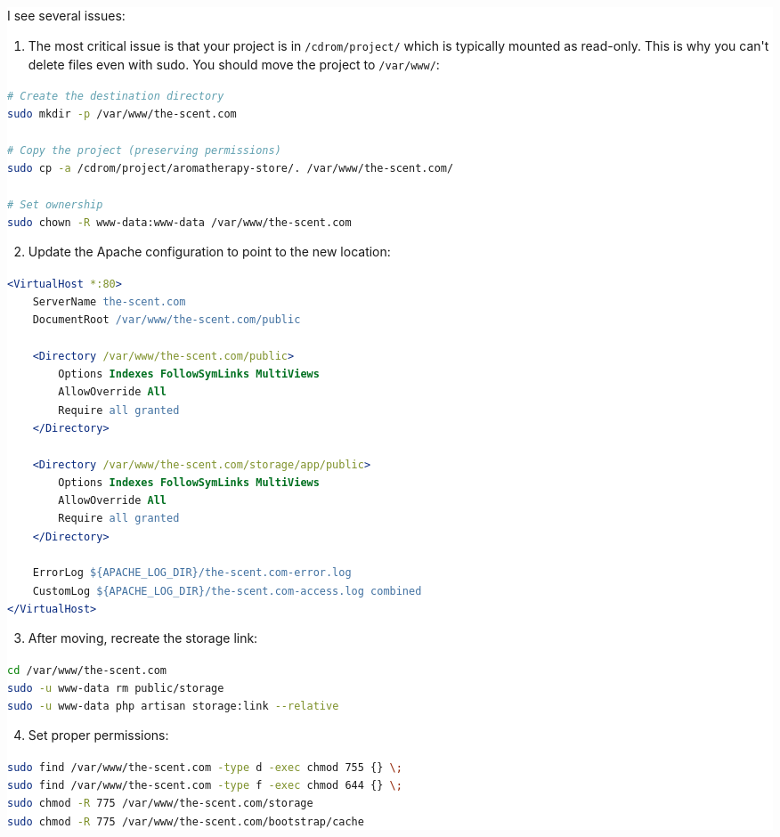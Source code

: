I see several issues:

1. The most critical issue is that your project is in `/cdrom/project/` which is typically mounted as read-only. This is why you can't delete files even with sudo. You should move the project to `/var/www/`:

```bash
# Create the destination directory
sudo mkdir -p /var/www/the-scent.com

# Copy the project (preserving permissions)
sudo cp -a /cdrom/project/aromatherapy-store/. /var/www/the-scent.com/

# Set ownership
sudo chown -R www-data:www-data /var/www/the-scent.com
```

2. Update the Apache configuration to point to the new location:

```apache name=/etc/apache2/sites-available/the-scent.com.conf
<VirtualHost *:80>
    ServerName the-scent.com
    DocumentRoot /var/www/the-scent.com/public

    <Directory /var/www/the-scent.com/public>
        Options Indexes FollowSymLinks MultiViews
        AllowOverride All
        Require all granted
    </Directory>

    <Directory /var/www/the-scent.com/storage/app/public>
        Options Indexes FollowSymLinks MultiViews
        AllowOverride All
        Require all granted
    </Directory>
    
    ErrorLog ${APACHE_LOG_DIR}/the-scent.com-error.log
    CustomLog ${APACHE_LOG_DIR}/the-scent.com-access.log combined
</VirtualHost>
```

3. After moving, recreate the storage link:
```bash
cd /var/www/the-scent.com
sudo -u www-data rm public/storage
sudo -u www-data php artisan storage:link --relative
```

4. Set proper permissions:
```bash
sudo find /var/www/the-scent.com -type d -exec chmod 755 {} \;
sudo find /var/www/the-scent.com -type f -exec chmod 644 {} \;
sudo chmod -R 775 /var/www/the-scent.com/storage
sudo chmod -R 775 /var/www/the-scent.com/bootstrap/cache
```
